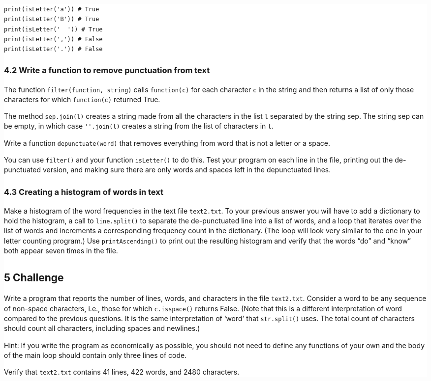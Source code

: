 ```
print(isLetter('a')) # True 
print(isLetter('B')) # True 
print(isLetter('  ')) # True 
print(isLetter(',')) # False 
print(isLetter('.')) # False
```

### 4.2 Write a function to remove punctuation from text

The function `filter(function, string)` calls `function(c)` for each character `c` in the string and then returns a list of
only those characters for which `function(c)` returned True.

The method `sep.join(l)` creates a string made from all the characters in the list `l` separated by the string sep. The
string sep can be empty, in which case `''.join(l)` creates a string from the list of characters in `l`.

Write a function `depunctuate(word)` that removes everything from word that is not a letter or a space.

You can use `filter()` and your function `isLetter()` to do this. Test your program on each line in the file, printing out
the de-punctuated version, and making sure there are only words and spaces left in the depunctuated lines.

### 4.3 Creating a histogram of words in text

Make a histogram of the word frequencies in the text file `text2.txt`. To your previous answer you will have to add a
dictionary to hold the histogram, a call to `line.split()` to separate the de-punctuated line into a list of words, and a
loop that iterates over the list of words and increments a corresponding frequency count in the dictionary. (The loop
will look very similar to the one in your letter counting program.) Use `printAscending()` to print out the resulting
histogram and verify that the words “do” and “know” both appear seven times in the file.

## 5 Challenge

Write a program that reports the number of lines, words, and characters in the file `text2.txt`. Consider a word to be any
sequence of non-space characters, i.e., those for which `c.isspace()` returns False. (Note that this is a different
interpretation of word compared to the previous questions. It is the same interpretation of ‘word’ that `str.split()`
uses. The total count of characters should count all characters, including spaces and newlines.)

Hint: If you write the program as economically as possible, you should not need to define any functions of your own and
the body of the main loop should contain only three lines of code.

Verify that `text2.txt` contains 41 lines, 422 words, and 2480 characters.
